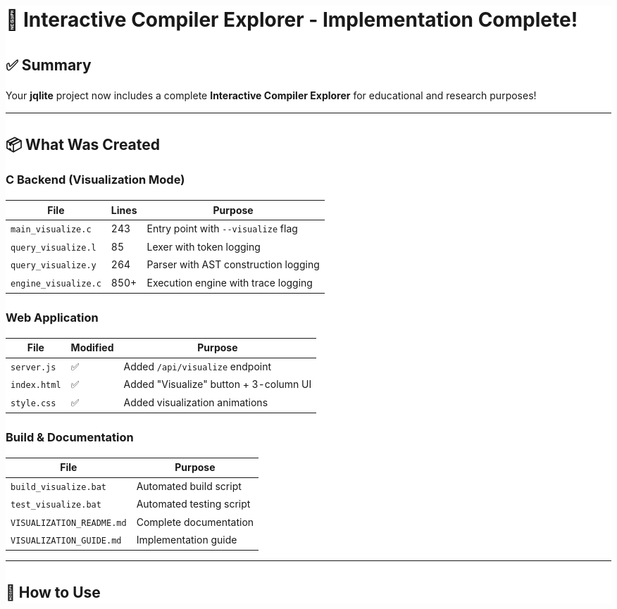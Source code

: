 # 🎉 Interactive Compiler Explorer - Implementation Complete!

## ✅ Summary

Your **jqlite** project now includes a complete **Interactive Compiler Explorer** for educational and research purposes!

---

## 📦 What Was Created

### C Backend (Visualization Mode)

| File | Lines | Purpose |
|------|-------|---------|
| `main_visualize.c` | 243 | Entry point with `--visualize` flag |
| `query_visualize.l` | 85 | Lexer with token logging |
| `query_visualize.y` | 264 | Parser with AST construction logging |
| `engine_visualize.c` | 850+ | Execution engine with trace logging |

### Web Application

| File | Modified | Purpose |
|------|----------|---------|
| `server.js` | ✅ | Added `/api/visualize` endpoint |
| `index.html` | ✅ | Added "Visualize" button + 3-column UI |
| `style.css` | ✅ | Added visualization animations |

### Build & Documentation

| File | Purpose |
|------|---------|
| `build_visualize.bat` | Automated build script |
| `test_visualize.bat` | Automated testing script |
| `VISUALIZATION_README.md` | Complete documentation |
| `VISUALIZATION_GUIDE.md` | Implementation guide |

---

## 🚀 How to Use

